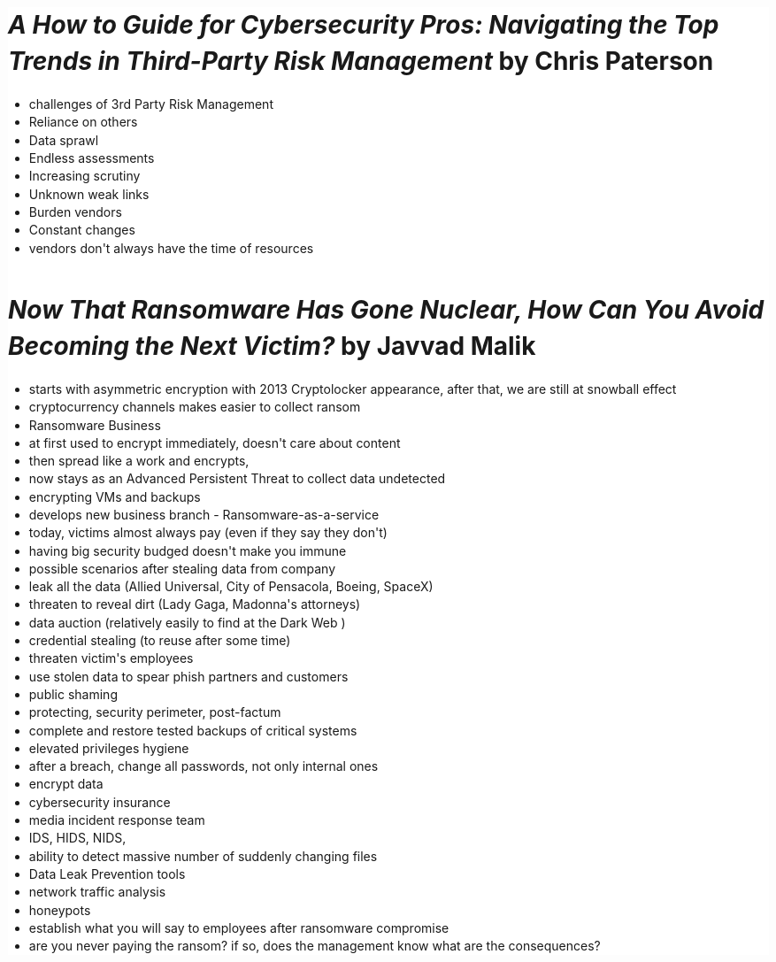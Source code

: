 # _A How to Guide for Cybersecurity Pros: Navigating the Top Trends in Third-Party Risk Management_ by Chris Paterson

* challenges of 3rd Party Risk Management
 * Reliance on others
 * Data sprawl
 * Endless assessments
 * Increasing scrutiny
 * Unknown weak links
 * Burden vendors
 * Constant changes
* vendors don't always have the time of resources

# _Now That Ransomware Has Gone Nuclear, How Can You Avoid Becoming the Next Victim?_ by Javvad Malik

* starts with asymmetric encryption with 2013 Cryptolocker appearance, after that, we are still at snowball effect
* cryptocurrency channels makes easier to collect ransom
* Ransomware Business
 * at first used to encrypt immediately, doesn't care about content
 * then spread like a work and encrypts,
 * now stays as an Advanced Persistent Threat to collect data undetected
 * encrypting VMs and backups
 * develops new business branch - Ransomware-as-a-service
* today, victims almost always pay (even if they say they don't)
* having big security budged doesn't make you immune
* possible scenarios after stealing data from company
 * leak all the data (Allied Universal, City of Pensacola, Boeing, SpaceX)
 * threaten to reveal dirt (Lady Gaga, Madonna's attorneys)
 * data auction (relatively easily to find at the Dark Web )
 * credential stealing (to reuse after some time)
 * threaten victim's employees
 * use stolen data to spear phish partners and customers
 * public shaming
* protecting, security perimeter, post-factum
 * complete and restore tested backups of critical systems
 * elevated privileges hygiene
 * after a breach, change all passwords, not only internal ones
 * encrypt data
 * cybersecurity insurance
 * media incident response team
 * IDS, HIDS, NIDS,
 * ability to detect massive number of suddenly changing files
 * Data Leak Prevention tools
 * network traffic analysis
 * honeypots
* establish what you will say to employees after ransomware compromise
* are you never paying the ransom? if so, does the management know what are the consequences?
